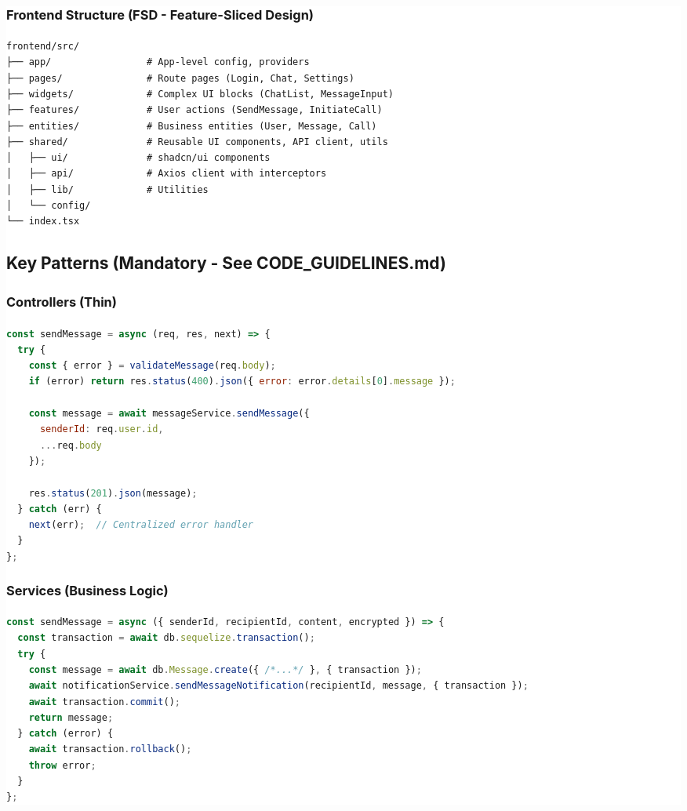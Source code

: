 ### Frontend Structure (FSD - Feature-Sliced Design)
```
frontend/src/
├── app/                 # App-level config, providers
├── pages/               # Route pages (Login, Chat, Settings)
├── widgets/             # Complex UI blocks (ChatList, MessageInput)
├── features/            # User actions (SendMessage, InitiateCall)
├── entities/            # Business entities (User, Message, Call)
├── shared/              # Reusable UI components, API client, utils
│   ├── ui/              # shadcn/ui components
│   ├── api/             # Axios client with interceptors
│   ├── lib/             # Utilities
│   └── config/
└── index.tsx
```

## Key Patterns (Mandatory - See CODE_GUIDELINES.md)

### Controllers (Thin)
```javascript
const sendMessage = async (req, res, next) => {
  try {
    const { error } = validateMessage(req.body);
    if (error) return res.status(400).json({ error: error.details[0].message });

    const message = await messageService.sendMessage({
      senderId: req.user.id,
      ...req.body
    });

    res.status(201).json(message);
  } catch (err) {
    next(err);  // Centralized error handler
  }
};
```

### Services (Business Logic)
```javascript
const sendMessage = async ({ senderId, recipientId, content, encrypted }) => {
  const transaction = await db.sequelize.transaction();
  try {
    const message = await db.Message.create({ /*...*/ }, { transaction });
    await notificationService.sendMessageNotification(recipientId, message, { transaction });
    await transaction.commit();
    return message;
  } catch (error) {
    await transaction.rollback();
    throw error;
  }
};
```
